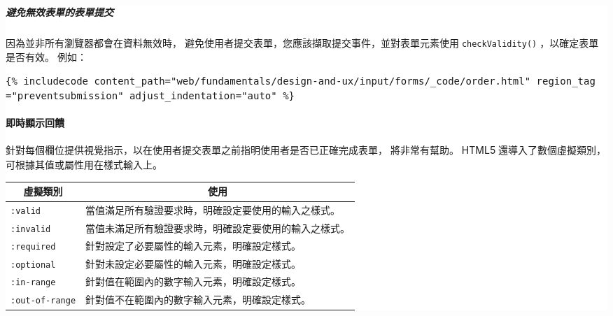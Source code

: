 ##### 避免無效表單的表單提交

因為並非所有瀏覽器都會在資料無效時，
避免使用者提交表單，您應該擷取提交事件，並對表單元素使用 `checkValidity()`
，以確定表單是否有效。  例如：

<pre class="prettyprint">
{% includecode content_path="web/fundamentals/design-and-ux/input/forms/_code/order.html" region_tag="preventsubmission" adjust_indentation="auto" %}
</pre>

#### 即時顯示回饋

針對每個欄位提供視覺指示，以在使用者提交表單之前指明使用者是否已正確完成表單，
將非常有幫助。
HTML5 還導入了數個虛擬類別，
可根據其值或屬性用在樣式輸入上。

<table>
  <thead>
    <tr>
      <th data-th="Pseudo-class">虛擬類別</th>
      <th data-th="Use">使用</th>
    </tr>
  </thead>
  <tbody>
    <tr>
      <td data-th="Pseudo-class"><code>:valid</code></td>
      <td data-th="Use">當值滿足所有驗證要求時，明確設定要使用的輸入之樣式。</td>
    </tr>
    <tr>
      <td data-th="Pseudo-class"><code>:invalid</code></td>
      <td data-th="Use">當值未滿足所有驗證要求時，明確設定要使用的輸入之樣式。</td>
    </tr>
    <tr>
      <td data-th="Pseudo-class"><code>:required</code></td>
      <td data-th="Use">針對設定了必要屬性的輸入元素，明確設定樣式。</td>
    </tr>
    <tr>
      <td data-th="Pseudo-class"><code>:optional</code></td>
      <td data-th="Use">針對未設定必要屬性的輸入元素，明確設定樣式。</td>
    </tr>
    <tr>
      <td data-th="Pseudo-class"><code>:in-range</code></td>
      <td data-th="Use">針對值在範圍內的數字輸入元素，明確設定樣式。</td>
    </tr>
    <tr>
      <td data-th="Pseudo-class"><code>:out-of-range</code></td>
      <td data-th="Use">針對值不在範圍內的數字輸入元素，明確設定樣式。</td>
    </tr>
  </tbody>
</table>
